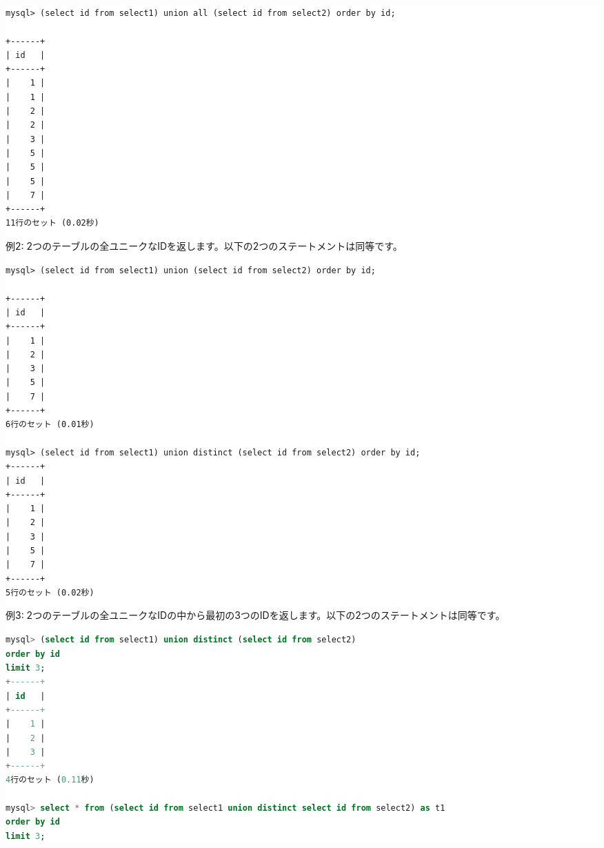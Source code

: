 ```Plaintext
mysql> (select id from select1) union all (select id from select2) order by id;

+------+
| id   |
+------+
|    1 |
|    1 |
|    2 |
|    2 |
|    3 |
|    5 |
|    5 |
|    5 |
|    7 |
+------+
11行のセット (0.02秒)
```

例2: 2つのテーブルの全ユニークなIDを返します。以下の2つのステートメントは同等です。

```Plaintext
mysql> (select id from select1) union (select id from select2) order by id;

+------+
| id   |
+------+
|    1 |
|    2 |
|    3 |
|    5 |
|    7 |
+------+
6行のセット (0.01秒)

mysql> (select id from select1) union distinct (select id from select2) order by id;
+------+
| id   |
+------+
|    1 |
|    2 |
|    3 |
|    5 |
|    7 |
+------+
5行のセット (0.02秒)
```

例3: 2つのテーブルの全ユニークなIDの中から最初の3つのIDを返します。以下の2つのステートメントは同等です。

```SQL
mysql> (select id from select1) union distinct (select id from select2)
order by id
limit 3;
+------+
| id   |
+------+
|    1 |
|    2 |
|    3 |
+------+
4行のセット (0.11秒)

mysql> select * from (select id from select1 union distinct select id from select2) as t1
order by id
limit 3;
```